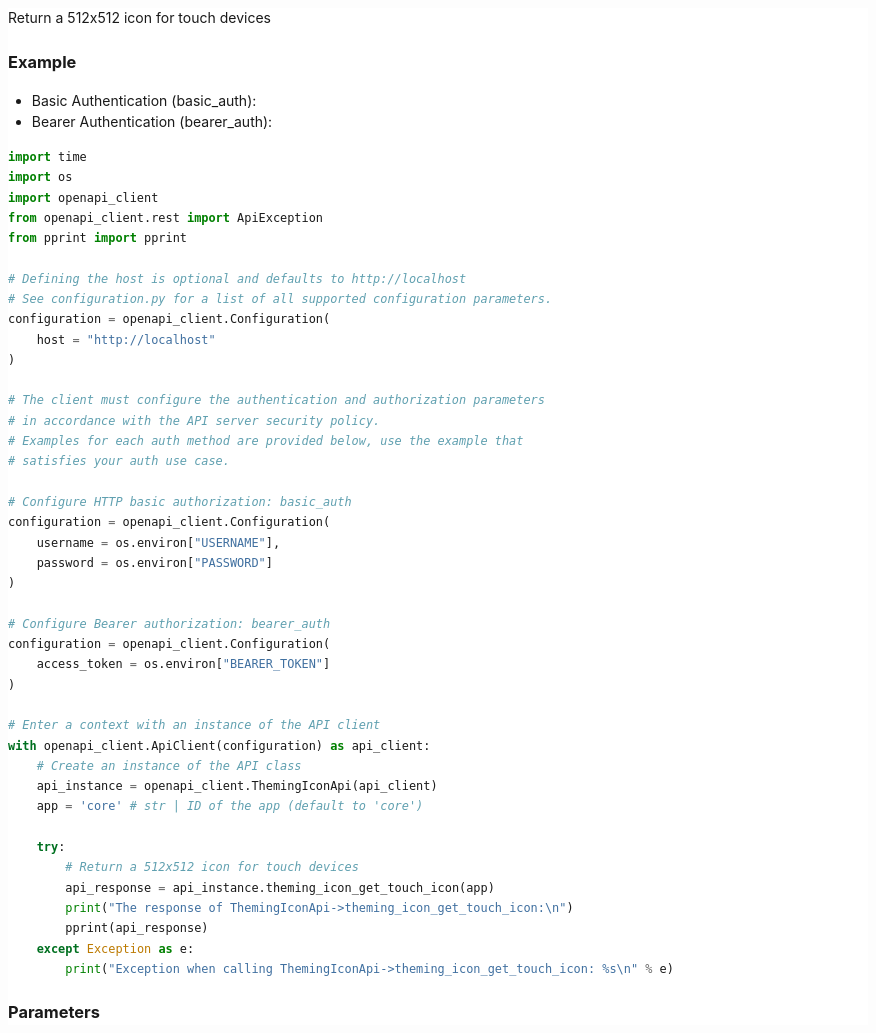 Return a 512x512 icon for touch devices

### Example

* Basic Authentication (basic_auth):
* Bearer Authentication (bearer_auth):
```python
import time
import os
import openapi_client
from openapi_client.rest import ApiException
from pprint import pprint

# Defining the host is optional and defaults to http://localhost
# See configuration.py for a list of all supported configuration parameters.
configuration = openapi_client.Configuration(
    host = "http://localhost"
)

# The client must configure the authentication and authorization parameters
# in accordance with the API server security policy.
# Examples for each auth method are provided below, use the example that
# satisfies your auth use case.

# Configure HTTP basic authorization: basic_auth
configuration = openapi_client.Configuration(
    username = os.environ["USERNAME"],
    password = os.environ["PASSWORD"]
)

# Configure Bearer authorization: bearer_auth
configuration = openapi_client.Configuration(
    access_token = os.environ["BEARER_TOKEN"]
)

# Enter a context with an instance of the API client
with openapi_client.ApiClient(configuration) as api_client:
    # Create an instance of the API class
    api_instance = openapi_client.ThemingIconApi(api_client)
    app = 'core' # str | ID of the app (default to 'core')

    try:
        # Return a 512x512 icon for touch devices
        api_response = api_instance.theming_icon_get_touch_icon(app)
        print("The response of ThemingIconApi->theming_icon_get_touch_icon:\n")
        pprint(api_response)
    except Exception as e:
        print("Exception when calling ThemingIconApi->theming_icon_get_touch_icon: %s\n" % e)
```


### Parameters
